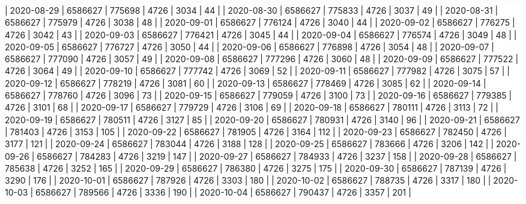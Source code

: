 | 2020-08-29 | 6586627 | 775698 | 4726 | 3034 | 44 |
| 2020-08-30 | 6586627 | 775833 | 4726 | 3037 | 49 |
| 2020-08-31 | 6586627 | 775979 | 4726 | 3038 | 48 |
| 2020-09-01 | 6586627 | 776124 | 4726 | 3040 | 44 |
| 2020-09-02 | 6586627 | 776275 | 4726 | 3042 | 43 |
| 2020-09-03 | 6586627 | 776421 | 4726 | 3045 | 44 |
| 2020-09-04 | 6586627 | 776574 | 4726 | 3049 | 48 |
| 2020-09-05 | 6586627 | 776727 | 4726 | 3050 | 44 |
| 2020-09-06 | 6586627 | 776898 | 4726 | 3054 | 48 |
| 2020-09-07 | 6586627 | 777090 | 4726 | 3057 | 49 |
| 2020-09-08 | 6586627 | 777296 | 4726 | 3060 | 48 |
| 2020-09-09 | 6586627 | 777522 | 4726 | 3064 | 49 |
| 2020-09-10 | 6586627 | 777742 | 4726 | 3069 | 52 |
| 2020-09-11 | 6586627 | 777982 | 4726 | 3075 | 57 |
| 2020-09-12 | 6586627 | 778219 | 4726 | 3081 | 60 |
| 2020-09-13 | 6586627 | 778469 | 4726 | 3085 | 62 |
| 2020-09-14 | 6586627 | 778760 | 4726 | 3096 | 73 |
| 2020-09-15 | 6586627 | 779059 | 4726 | 3100 | 73 |
| 2020-09-16 | 6586627 | 779385 | 4726 | 3101 | 68 |
| 2020-09-17 | 6586627 | 779729 | 4726 | 3106 | 69 |
| 2020-09-18 | 6586627 | 780111 | 4726 | 3113 | 72 |
| 2020-09-19 | 6586627 | 780511 | 4726 | 3127 | 85 |
| 2020-09-20 | 6586627 | 780931 | 4726 | 3140 | 96 |
| 2020-09-21 | 6586627 | 781403 | 4726 | 3153 | 105 |
| 2020-09-22 | 6586627 | 781905 | 4726 | 3164 | 112 |
| 2020-09-23 | 6586627 | 782450 | 4726 | 3177 | 121 |
| 2020-09-24 | 6586627 | 783044 | 4726 | 3188 | 128 |
| 2020-09-25 | 6586627 | 783666 | 4726 | 3206 | 142 |
| 2020-09-26 | 6586627 | 784283 | 4726 | 3219 | 147 |
| 2020-09-27 | 6586627 | 784933 | 4726 | 3237 | 158 |
| 2020-09-28 | 6586627 | 785638 | 4726 | 3252 | 165 |
| 2020-09-29 | 6586627 | 786380 | 4726 | 3275 | 175 |
| 2020-09-30 | 6586627 | 787139 | 4726 | 3290 | 176 |
| 2020-10-01 | 6586627 | 787926 | 4726 | 3303 | 180 |
| 2020-10-02 | 6586627 | 788735 | 4726 | 3317 | 180 |
| 2020-10-03 | 6586627 | 789566 | 4726 | 3336 | 190 |
| 2020-10-04 | 6586627 | 790437 | 4726 | 3357 | 201 |